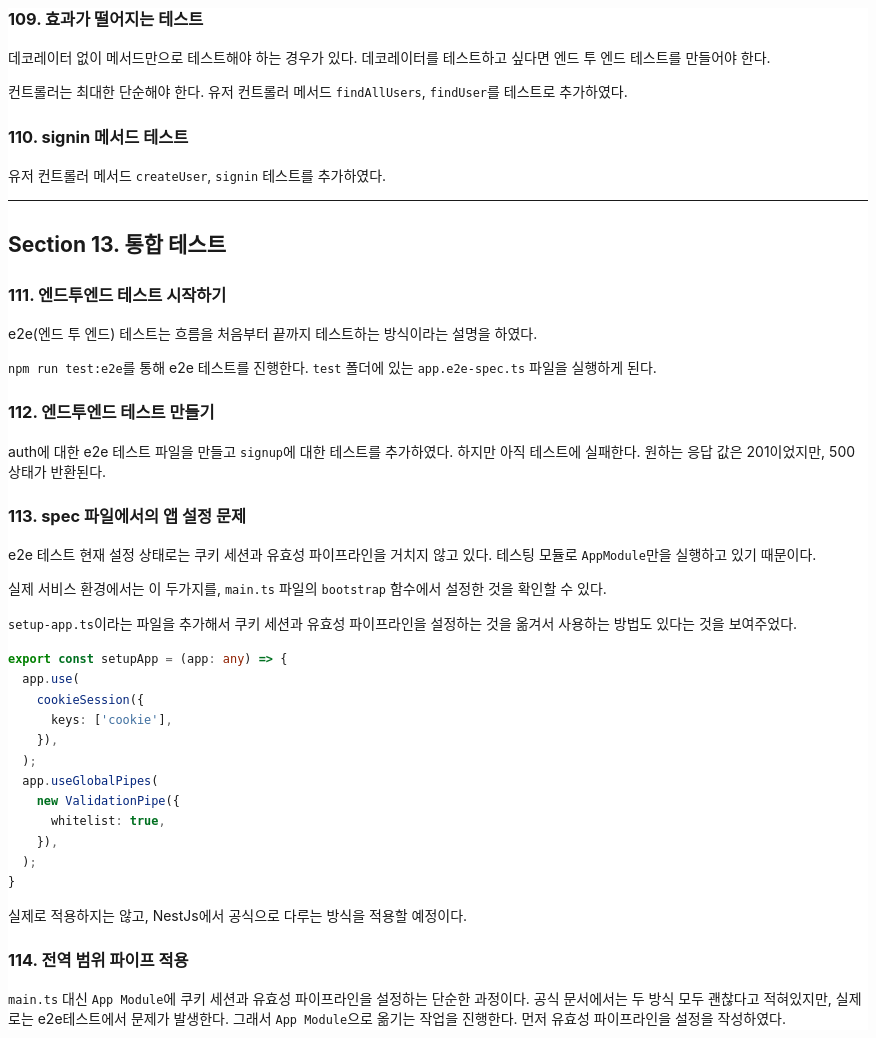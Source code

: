 ### 109. 효과가 떨어지는 테스트

데코레이터 없이 메서드만으로 테스트해야 하는 경우가 있다. 데코레이터를 테스트하고 싶다면 엔드 투 엔드 테스트를 만들어야 한다.

컨트롤러는 최대한 단순해야 한다. 유저 컨트롤러 메서드 `findAllUsers`, `findUser`를 테스트로 추가하였다.

### 110. signin 메서드 테스트

유저 컨트롤러 메서드 `createUser`, `signin` 테스트를 추가하였다.

---

## Section 13. 통합 테스트

### 111. 엔드투엔드 테스트 시작하기

e2e(엔드 투 엔드) 테스트는 흐름을 처음부터 끝까지 테스트하는 방식이라는 설명을 하였다.

`npm run test:e2e`를 통해 e2e 테스트를 진행한다.
`test` 폴더에 있는 `app.e2e-spec.ts` 파일을 실행하게 된다.

### 112. 엔드투엔드 테스트 만들기

auth에 대한 e2e 테스트 파일을 만들고 `signup`에 대한 테스트를 추가하였다.
하지만 아직 테스트에 실패한다. 원하는 응답 값은 201이었지만, 500 상태가 반환된다.

### 113. spec 파일에서의 앱 설정 문제

e2e 테스트 현재 설정 상태로는 쿠키 세션과 유효성 파이프라인을 거치지 않고 있다.
테스팅 모듈로 `AppModule`만을 실행하고 있기 때문이다.

실제 서비스 환경에서는 이 두가지를, `main.ts` 파일의 `bootstrap` 함수에서 설정한 것을 확인할 수 있다.

`setup-app.ts`이라는 파일을 추가해서 쿠키 세션과 유효성 파이프라인을 설정하는 것을 옮겨서 사용하는 방법도 있다는 것을 보여주었다.

```ts
export const setupApp = (app: any) => {
  app.use(
    cookieSession({
      keys: ['cookie'],
    }),
  );
  app.useGlobalPipes(
    new ValidationPipe({
      whitelist: true,
    }),
  );
}
```

실제로 적용하지는 않고, NestJs에서 공식으로 다루는 방식을 적용할 예정이다.

### 114. 전역 범위 파이프 적용

`main.ts` 대신 `App Module`에 쿠키 세션과 유효성 파이프라인을 설정하는 단순한 과정이다.
공식 문서에서는 두 방식 모두 괜찮다고 적혀있지만, 실제로는 e2e테스트에서 문제가 발생한다. 그래서 `App Module`으로 옮기는 작업을 진행한다. 먼저 유효성 파이프라인을 설정을 작성하였다.
